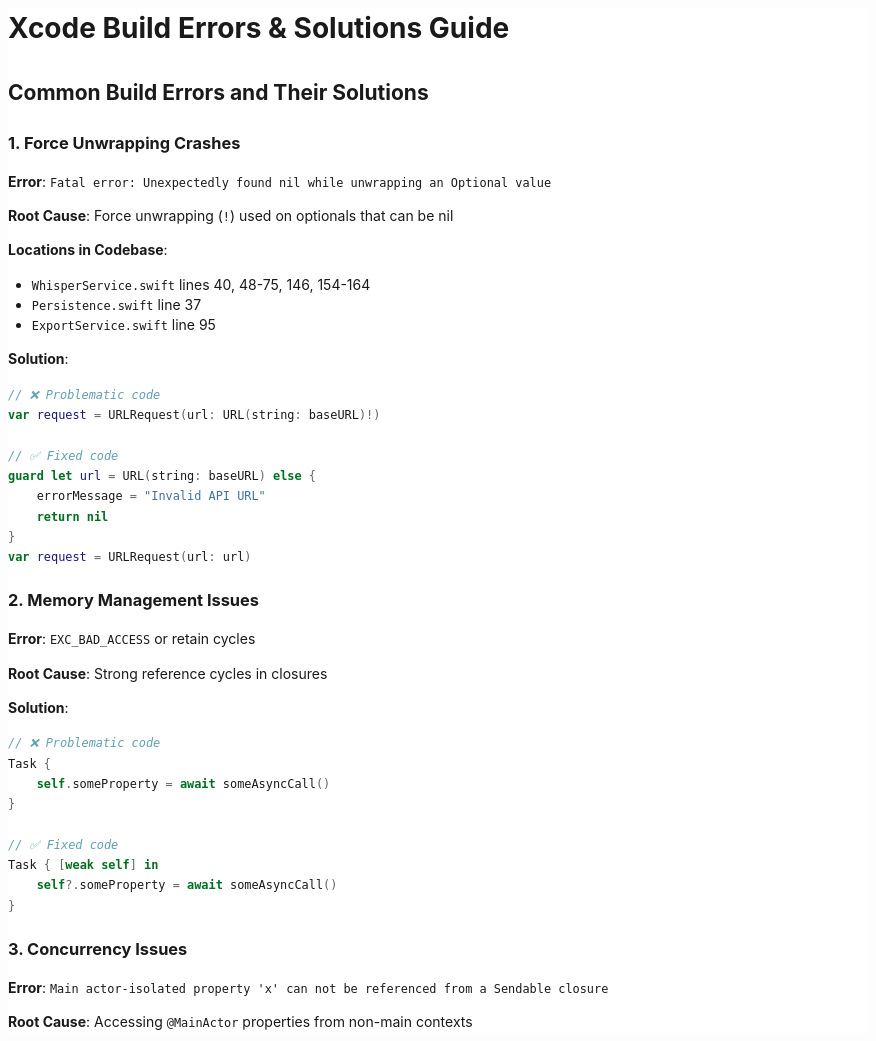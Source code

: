 # Xcode Build Errors & Solutions Guide

## Common Build Errors and Their Solutions

### 1. Force Unwrapping Crashes

**Error**: `Fatal error: Unexpectedly found nil while unwrapping an Optional value`

**Root Cause**: Force unwrapping (`!`) used on optionals that can be nil

**Locations in Codebase**:
- `WhisperService.swift` lines 40, 48-75, 146, 154-164
- `Persistence.swift` line 37
- `ExportService.swift` line 95

**Solution**:
```swift
// ❌ Problematic code
var request = URLRequest(url: URL(string: baseURL)!)

// ✅ Fixed code
guard let url = URL(string: baseURL) else {
    errorMessage = "Invalid API URL"
    return nil
}
var request = URLRequest(url: url)
```

### 2. Memory Management Issues

**Error**: `EXC_BAD_ACCESS` or retain cycles

**Root Cause**: Strong reference cycles in closures

**Solution**:
```swift
// ❌ Problematic code
Task {
    self.someProperty = await someAsyncCall()
}

// ✅ Fixed code
Task { [weak self] in
    self?.someProperty = await someAsyncCall()
}
```

### 3. Concurrency Issues

**Error**: `Main actor-isolated property 'x' can not be referenced from a Sendable closure`

**Root Cause**: Accessing `@MainActor` properties from non-main contexts
